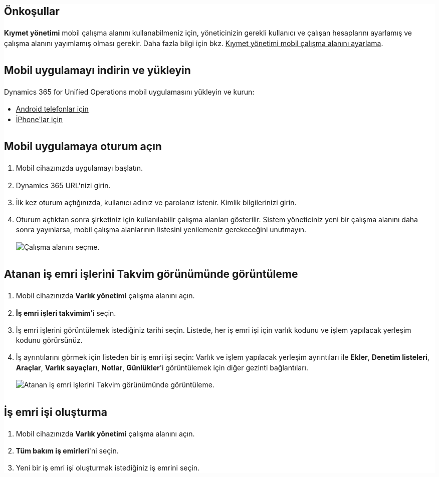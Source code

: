## <a name="prerequisites"></a>Önkoşullar

**Kıymet yönetimi** mobil çalışma alanını kullanabilmeniz için, yöneticinizin gerekli kullanıcı ve çalışan hesaplarını ayarlamış ve çalışma alanını yayımlamış olması gerekir. Daha fazla bilgi için bkz. [Kıymet yönetimi mobil çalışma alanını ayarlama](set-up-asset-management-mobile.md).

## <a name="download-and-install-the-mobile-app"></a>Mobil uygulamayı indirin ve yükleyin

Dynamics 365 for Unified Operations mobil uygulamasını yükleyin ve kurun:

- [Android telefonlar için](https://go.microsoft.com/fwlink/?linkid=850662)
- [İPhone'lar için](https://go.microsoft.com/fwlink/?linkid=850663)

## <a name="sign-in-to-the-mobile-app"></a>Mobil uygulamaya oturum açın

1. Mobil cihazınızda uygulamayı başlatın.

1. Dynamics 365 URL'nizi girin.

1. İlk kez oturum açtığınızda, kullanıcı adınız ve parolanız istenir. Kimlik bilgilerinizi girin.

1. Oturum açtıktan sonra şirketiniz için kullanılabilir çalışma alanları gösterilir. Sistem yöneticiniz yeni bir çalışma alanını daha sonra yayınlarsa, mobil çalışma alanlarının listesini yenilemeniz gerekeceğini unutmayın.

    ![Çalışma alanını seçme.](media/am-mobile-01.png "Çalışma alanını seçme")

## <a name="view-assigned-work-order-jobs-in-calendar-view"></a>Atanan iş emri işlerini Takvim görünümünde görüntüleme

1. Mobil cihazınızda **Varlık yönetimi** çalışma alanını açın.

1. **İş emri işleri takvimim**'i seçin.

1. İş emri işlerini görüntülemek istediğiniz tarihi seçin. Listede, her iş emri işi için varlık kodunu ve işlem yapılacak yerleşim kodunu görürsünüz.

1. İş ayrıntılarını görmek için listeden bir iş emri işi seçin: Varlık ve işlem yapılacak yerleşim ayrıntıları ile **Ekler**, **Denetim listeleri**, **Araçlar**, **Varlık sayaçları**, **Notlar**, **Günlükler**'i görüntülemek için diğer gezinti bağlantıları.

    ![Atanan iş emri işlerini Takvim görünümünde görüntüleme.](media/am-mobile-02.png "Atanan iş emri işlerini Takvim görünümünde görüntüleme")

## <a name="create-a-work-order-job"></a>İş emri işi oluşturma

1. Mobil cihazınızda **Varlık yönetimi** çalışma alanını açın.

1. **Tüm bakım iş emirleri**'ni seçin.

1. Yeni bir iş emri işi oluşturmak istediğiniz iş emrini seçin.
